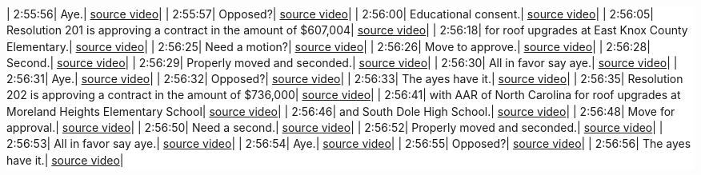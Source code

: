 | 2:55:56| Aye.| [source video](https://archive.org/details/cocom080324beerzoningbusinesspart1?start=10556)|
| 2:55:57| Opposed?| [source video](https://archive.org/details/cocom080324beerzoningbusinesspart1?start=10557)|
| 2:56:00| Educational consent.| [source video](https://archive.org/details/cocom080324beerzoningbusinesspart1?start=10560)|
| 2:56:05| Resolution 201 is approving a contract in the amount of $607,004| [source video](https://archive.org/details/cocom080324beerzoningbusinesspart1?start=10565)|
| 2:56:18| for roof upgrades at East Knox County Elementary.| [source video](https://archive.org/details/cocom080324beerzoningbusinesspart1?start=10578)|
| 2:56:25| Need a motion?| [source video](https://archive.org/details/cocom080324beerzoningbusinesspart1?start=10585)|
| 2:56:26| Move to approve.| [source video](https://archive.org/details/cocom080324beerzoningbusinesspart1?start=10586)|
| 2:56:28| Second.| [source video](https://archive.org/details/cocom080324beerzoningbusinesspart1?start=10588)|
| 2:56:29| Properly moved and seconded.| [source video](https://archive.org/details/cocom080324beerzoningbusinesspart1?start=10589)|
| 2:56:30| All in favor say aye.| [source video](https://archive.org/details/cocom080324beerzoningbusinesspart1?start=10590)|
| 2:56:31| Aye.| [source video](https://archive.org/details/cocom080324beerzoningbusinesspart1?start=10591)|
| 2:56:32| Opposed?| [source video](https://archive.org/details/cocom080324beerzoningbusinesspart1?start=10592)|
| 2:56:33| The ayes have it.| [source video](https://archive.org/details/cocom080324beerzoningbusinesspart1?start=10593)|
| 2:56:35| Resolution 202 is approving a contract in the amount of $736,000| [source video](https://archive.org/details/cocom080324beerzoningbusinesspart1?start=10595)|
| 2:56:41| with AAR of North Carolina for roof upgrades at Moreland Heights Elementary School| [source video](https://archive.org/details/cocom080324beerzoningbusinesspart1?start=10601)|
| 2:56:46| and South Dole High School.| [source video](https://archive.org/details/cocom080324beerzoningbusinesspart1?start=10606)|
| 2:56:48| Move for approval.| [source video](https://archive.org/details/cocom080324beerzoningbusinesspart1?start=10608)|
| 2:56:50| Need a second.| [source video](https://archive.org/details/cocom080324beerzoningbusinesspart1?start=10610)|
| 2:56:52| Properly moved and seconded.| [source video](https://archive.org/details/cocom080324beerzoningbusinesspart1?start=10612)|
| 2:56:53| All in favor say aye.| [source video](https://archive.org/details/cocom080324beerzoningbusinesspart1?start=10613)|
| 2:56:54| Aye.| [source video](https://archive.org/details/cocom080324beerzoningbusinesspart1?start=10614)|
| 2:56:55| Opposed?| [source video](https://archive.org/details/cocom080324beerzoningbusinesspart1?start=10615)|
| 2:56:56| The ayes have it.| [source video](https://archive.org/details/cocom080324beerzoningbusinesspart1?start=10616)|
